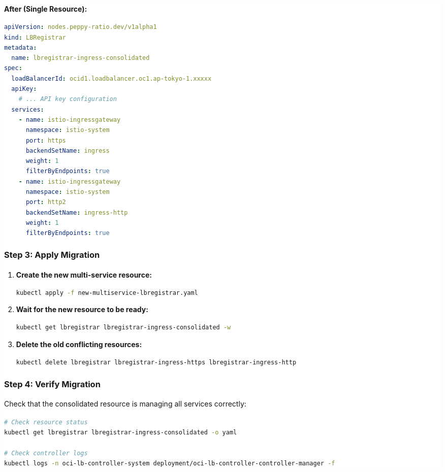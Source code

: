 ```yaml
```

**After (Single Resource):**
```yaml
apiVersion: nodes.peppy-ratio.dev/v1alpha1
kind: LBRegistrar
metadata:
  name: lbregistrar-ingress-consolidated
spec:
  loadBalancerId: ocid1.loadbalancer.oc1.ap-tokyo-1.xxxxx
  apiKey:
    # ... API key configuration
  services:
    - name: istio-ingressgateway
      namespace: istio-system
      port: https
      backendSetName: ingress
      weight: 1
      filterByEndpoints: true
    - name: istio-ingressgateway
      namespace: istio-system
      port: http2
      backendSetName: ingress-http
      weight: 1
      filterByEndpoints: true
```

### Step 3: Apply Migration

1. **Create the new multi-service resource:**
   ```bash
   kubectl apply -f new-multiservice-lbregistrar.yaml
   ```

2. **Wait for the new resource to be ready:**
   ```bash
   kubectl get lbregistrar lbregistrar-ingress-consolidated -w
   ```

3. **Delete the old conflicting resources:**
   ```bash
   kubectl delete lbregistrar lbregistrar-ingress-https lbregistrar-ingress-http
   ```

### Step 4: Verify Migration

Check that the consolidated resource is managing all services correctly:

```bash
# Check resource status
kubectl get lbregistrar lbregistrar-ingress-consolidated -o yaml

# Check controller logs
kubectl logs -n oci-lb-controller-system deployment/oci-lb-controller-controller-manager -f
```
